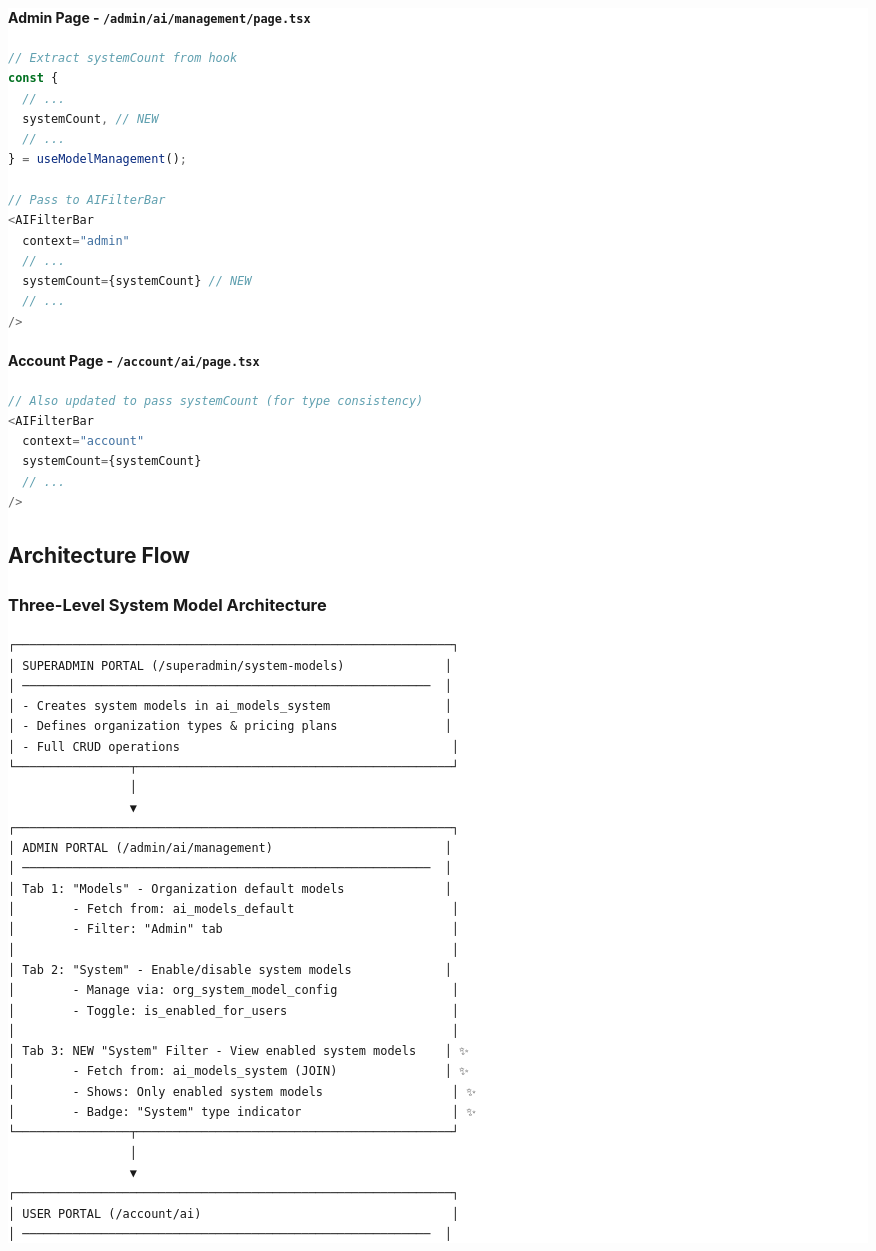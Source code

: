 
#### Admin Page - `/admin/ai/management/page.tsx`
```typescript
// Extract systemCount from hook
const {
  // ...
  systemCount, // NEW
  // ...
} = useModelManagement();

// Pass to AIFilterBar
<AIFilterBar
  context="admin"
  // ...
  systemCount={systemCount} // NEW
  // ...
/>
```

#### Account Page - `/account/ai/page.tsx`
```typescript
// Also updated to pass systemCount (for type consistency)
<AIFilterBar
  context="account"
  systemCount={systemCount}
  // ...
/>
```

## Architecture Flow

### Three-Level System Model Architecture

```
┌─────────────────────────────────────────────────────────────┐
│ SUPERADMIN PORTAL (/superadmin/system-models)              │
│ ─────────────────────────────────────────────────────────  │
│ - Creates system models in ai_models_system                │
│ - Defines organization types & pricing plans               │
│ - Full CRUD operations                                      │
└────────────────┬────────────────────────────────────────────┘
                 │
                 ▼
┌─────────────────────────────────────────────────────────────┐
│ ADMIN PORTAL (/admin/ai/management)                        │
│ ─────────────────────────────────────────────────────────  │
│ Tab 1: "Models" - Organization default models              │
│        - Fetch from: ai_models_default                      │
│        - Filter: "Admin" tab                                │
│                                                             │
│ Tab 2: "System" - Enable/disable system models             │
│        - Manage via: org_system_model_config                │
│        - Toggle: is_enabled_for_users                       │
│                                                             │
│ Tab 3: NEW "System" Filter - View enabled system models    │ ✨
│        - Fetch from: ai_models_system (JOIN)               │ ✨
│        - Shows: Only enabled system models                  │ ✨
│        - Badge: "System" type indicator                     │ ✨
└────────────────┬────────────────────────────────────────────┘
                 │
                 ▼
┌─────────────────────────────────────────────────────────────┐
│ USER PORTAL (/account/ai)                                   │
│ ─────────────────────────────────────────────────────────  │
```